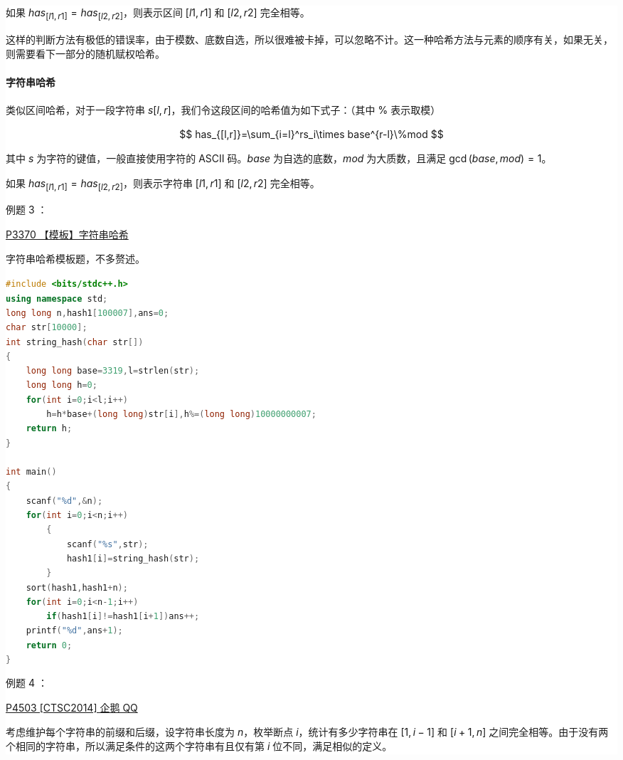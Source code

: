 如果 $has_{[l1,r1]}=has_{[l2,r2]}$，则表示区间 $[l1,r1]$ 和 $[l2,r2]$ 完全相等。

这样的判断方法有极低的错误率，由于模数、底数自选，所以很难被卡掉，可以忽略不计。这一种哈希方法与元素的顺序有关，如果无关，则需要看下一部分的随机赋权哈希。

#### 字符串哈希

类似区间哈希，对于一段字符串 $s[l,r]$，我们令这段区间的哈希值为如下式子：（其中 $\%$ 表示取模）

$$
has_{[l,r]}=\sum_{i=l}^rs_i\times base^{r-l}\%mod 
$$

其中 $s$ 为字符的键值，一般直接使用字符的 ASCII 码。$base$ 为自选的底数，$mod$ 为大质数，且满足 $\gcd(base,mod)=1$。

如果 $has_{[l1,r1]}=has_{[l2,r2]}$，则表示字符串 $[l1,r1]$ 和 $[l2,r2]$ 完全相等。

例题 $3$ ：

[P3370 【模板】字符串哈希](https://www.luogu.com.cn/problem/P3370)

字符串哈希模板题，不多赘述。

```cpp
#include <bits/stdc++.h>
using namespace std;
long long n,hash1[100007],ans=0;
char str[10000];
int string_hash(char str[])
{
	long long base=3319,l=strlen(str);
	long long h=0;
	for(int i=0;i<l;i++)
	    h=h*base+(long long)str[i],h%=(long long)10000000007;
	return h;
}

int main()
{
	scanf("%d",&n);
	for(int i=0;i<n;i++)
	    {
	    	scanf("%s",str);
	    	hash1[i]=string_hash(str);
		}
	sort(hash1,hash1+n);
	for(int i=0;i<n-1;i++)
	    if(hash1[i]!=hash1[i+1])ans++;
	printf("%d",ans+1);
    return 0;
}
```

例题 $4$ ：

[P4503 \[CTSC2014\] 企鹅 QQ](https://www.luogu.com.cn/problem/P4503)

考虑维护每个字符串的前缀和后缀，设字符串长度为 $n$，枚举断点 $i$，统计有多少字符串在 $[1,i-1]$ 和 $[i+1,n]$ 之间完全相等。由于没有两个相同的字符串，所以满足条件的这两个字符串有且仅有第 $i$ 位不同，满足相似的定义。
